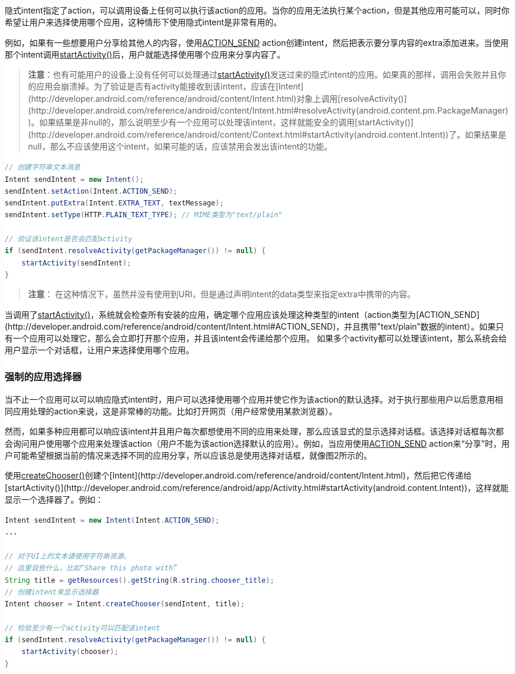 隐式intent指定了action，可以调用设备上任何可以执行该action的应用。当你的应用无法执行某个action，但是其他应用可能可以，同时你希望让用户来选择使用哪个应用，这种情形下使用隐式intent是非常有用的。

例如，如果有一些想要用户分享给其他人的内容，使用[ACTION_SEND](http://developer.android.com/reference/android/content/Intent.html#ACTION_SEND) action创建intent，然后把表示要分享内容的extra添加进来。当使用那个intent调用[startActivity()](http://developer.android.com/reference/android/content/Context.html#startActivity(android.content.Intent))后，用户就能选择使用哪个应用来分享内容了。

> **注意**：也有可能用户的设备上没有任何可以处理通过[startActivity()](http://developer.android.com/reference/android/content/Context.html#startActivity(android.content.Intent))发送过来的隐式intent的应用。如果真的那样，调用会失败并且你的应用会崩溃掉。为了验证是否有activity能接收到该intent，应该在[Intent](http://developer.android.com/reference/android/content/Intent.html)对象上调用[resolveActivity()](http://developer.android.com/reference/android/content/Intent.html#resolveActivity(android.content.pm.PackageManager))。如果结果是非null的，那么说明至少有一个应用可以处理该intent，这样就能安全的调用[startActivity()](http://developer.android.com/reference/android/content/Context.html#startActivity(android.content.Intent))了。如果结果是null，那么不应该使用这个intent，如果可能的话，应该禁用会发出该intent的功能。

```java
// 创建字符串文本消息
Intent sendIntent = new Intent();
sendIntent.setAction(Intent.ACTION_SEND);
sendIntent.putExtra(Intent.EXTRA_TEXT, textMessage);
sendIntent.setType(HTTP.PLAIN_TEXT_TYPE); // MIME类型为"text/plain"

// 验证该intent是否会匹配activity
if (sendIntent.resolveActivity(getPackageManager()) != null) {
    startActivity(sendIntent);
}
```

> **注意**： 在这种情况下，虽然并没有使用到URI，但是通过声明intent的data类型来指定extra中携带的内容。

当调用了[startActivity()](http://developer.android.com/reference/android/content/Context.html#startActivity(android.content.Intent))，系统就会检查所有安装的应用，确定哪个应用应该处理这种类型的intent（action类型为[ACTION_SEND](http://developer.android.com/reference/android/content/Intent.html#ACTION_SEND)，并且携带"text/plain”数据的intent）。如果只有一个应用可以处理它，那么会立即打开那个应用，并且该intent会传递给那个应用。 如果多个activity都可以处理该intent，那么系统会给用户显示一个对话框，让用户来选择使用哪个应用。

### 强制的应用选择器

当不止一个应用可以可以响应隐式intent时，用户可以选择使用哪个应用并使它作为该action的默认选择。对于执行那些用户以后愿意用相同应用处理的action来说，这是非常棒的功能。比如打开网页（用户经常使用某款浏览器）。

然而，如果多种应用都可以响应该intent并且用户每次都想使用不同的应用来处理，那么应该显式的显示选择对话框。该选择对话框每次都会询问用户使用哪个应用来处理该action（用户不能为该action选择默认的应用）。例如，当应用使用[ACTION_SEND](http://developer.android.com/reference/android/content/Intent.html#ACTION_SEND) action来“分享”时，用户可能希望根据当前的情况来选择不同的应用分享，所以应该总是使用选择对话框，就像图2所示的。

使用[createChooser()](http://developer.android.com/reference/android/content/Intent.html#createChooser(android.content.Intent,%20java.lang.CharSequence))创建个[Intent](http://developer.android.com/reference/android/content/Intent.html)，然后把它传递给[startActivity()](http://developer.android.com/reference/android/app/Activity.html#startActivity(android.content.Intent))，这样就能显示一个选择器了。例如：

```java
Intent sendIntent = new Intent(Intent.ACTION_SEND);
...

// 对于UI上的文本请使用字符串资源。
// 这里说些什么，比如“Share this photo with”
String title = getResources().getString(R.string.chooser_title);
// 创建intent来显示选择器
Intent chooser = Intent.createChooser(sendIntent, title);

// 检验至少有一个activity可以匹配该intent
if (sendIntent.resolveActivity(getPackageManager()) != null) {
    startActivity(chooser);
}
```

